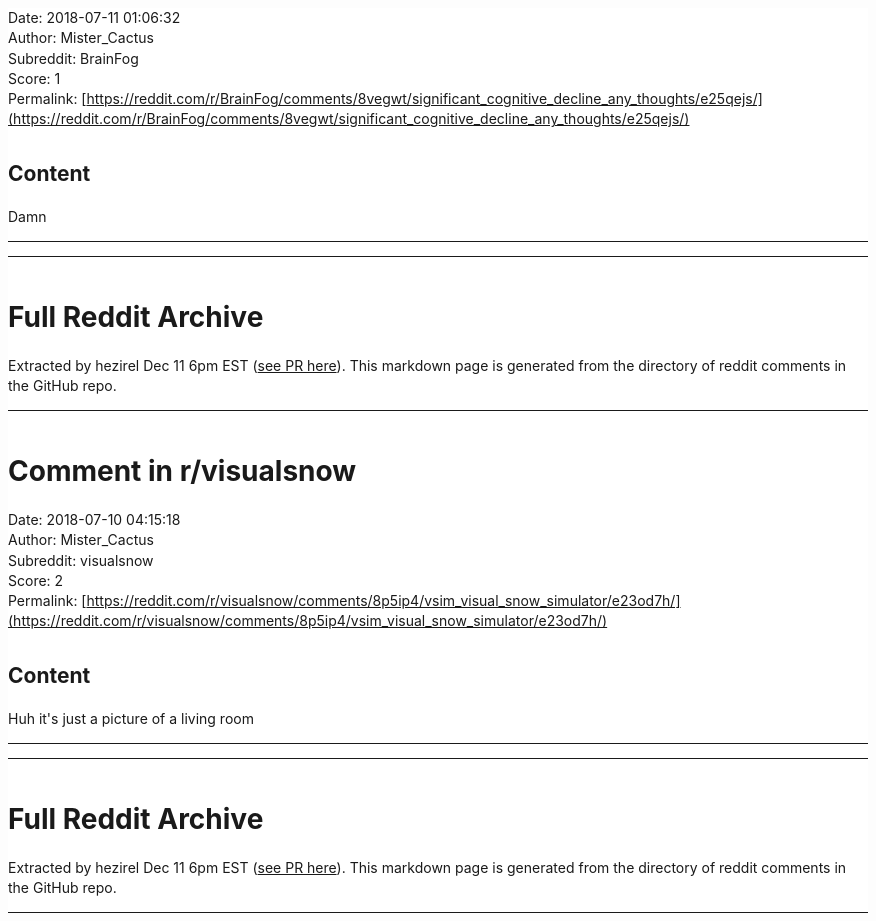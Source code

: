 Date: 2018-07-11 01:06:32  
Author: Mister_Cactus  
Subreddit: BrainFog  
Score: 1  
Permalink: [https://reddit.com/r/BrainFog/comments/8vegwt/significant_cognitive_decline_any_thoughts/e25qejs/](https://reddit.com/r/BrainFog/comments/8vegwt/significant_cognitive_decline_any_thoughts/e25qejs/)  

## Content

Damn

---


---

# Full Reddit Archive

Extracted by hezirel Dec 11 6pm EST ([see PR here](https://github.com/DefenderOfBasic/luigi-mangione-storyline/pull/3)). This markdown page is generated from the directory of reddit comments in the GitHub repo.

---

# Comment in r/visualsnow  

Date: 2018-07-10 04:15:18  
Author: Mister_Cactus  
Subreddit: visualsnow  
Score: 2  
Permalink: [https://reddit.com/r/visualsnow/comments/8p5ip4/vsim_visual_snow_simulator/e23od7h/](https://reddit.com/r/visualsnow/comments/8p5ip4/vsim_visual_snow_simulator/e23od7h/)  

## Content

Huh it's just a picture of a living room

---


---

# Full Reddit Archive

Extracted by hezirel Dec 11 6pm EST ([see PR here](https://github.com/DefenderOfBasic/luigi-mangione-storyline/pull/3)). This markdown page is generated from the directory of reddit comments in the GitHub repo.

---
